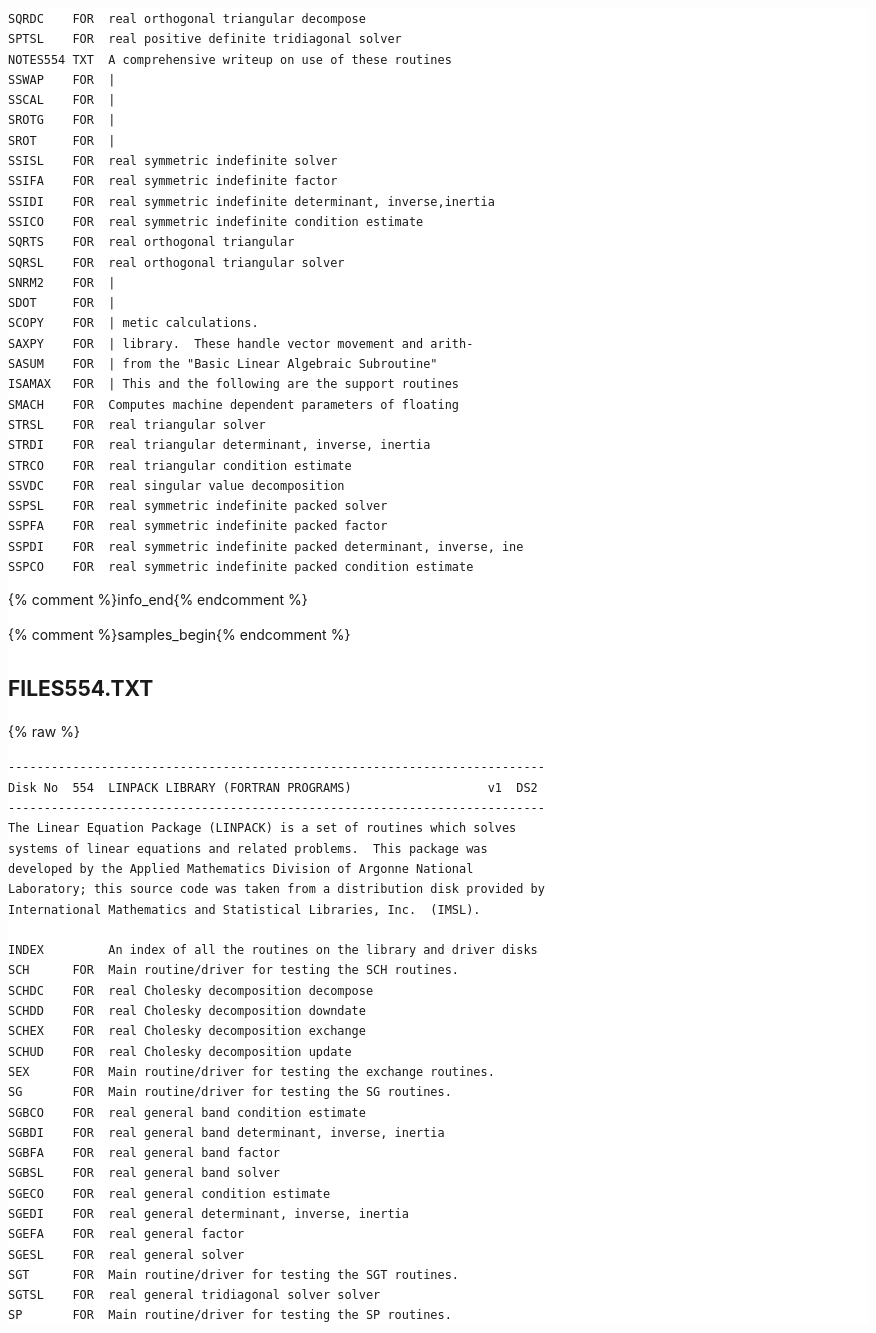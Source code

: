     SQRDC    FOR  real orthogonal triangular decompose
    SPTSL    FOR  real positive definite tridiagonal solver
    NOTES554 TXT  A comprehensive writeup on use of these routines
    SSWAP    FOR  |
    SSCAL    FOR  |
    SROTG    FOR  |
    SROT     FOR  |
    SSISL    FOR  real symmetric indefinite solver
    SSIFA    FOR  real symmetric indefinite factor
    SSIDI    FOR  real symmetric indefinite determinant, inverse,inertia
    SSICO    FOR  real symmetric indefinite condition estimate
    SQRTS    FOR  real orthogonal triangular
    SQRSL    FOR  real orthogonal triangular solver
    SNRM2    FOR  |
    SDOT     FOR  |
    SCOPY    FOR  | metic calculations.
    SAXPY    FOR  | library.  These handle vector movement and arith-
    SASUM    FOR  | from the "Basic Linear Algebraic Subroutine"
    ISAMAX   FOR  | This and the following are the support routines
    SMACH    FOR  Computes machine dependent parameters of floating
    STRSL    FOR  real triangular solver
    STRDI    FOR  real triangular determinant, inverse, inertia
    STRCO    FOR  real triangular condition estimate
    SSVDC    FOR  real singular value decomposition
    SSPSL    FOR  real symmetric indefinite packed solver
    SSPFA    FOR  real symmetric indefinite packed factor
    SSPDI    FOR  real symmetric indefinite packed determinant, inverse, ine
    SSPCO    FOR  real symmetric indefinite packed condition estimate
{% comment %}info_end{% endcomment %}

{% comment %}samples_begin{% endcomment %}

## FILES554.TXT

{% raw %}
```
---------------------------------------------------------------------------
Disk No  554  LINPACK LIBRARY (FORTRAN PROGRAMS)                   v1  DS2
---------------------------------------------------------------------------
The Linear Equation Package (LINPACK) is a set of routines which solves
systems of linear equations and related problems.  This package was
developed by the Applied Mathematics Division of Argonne National
Laboratory; this source code was taken from a distribution disk provided by
International Mathematics and Statistical Libraries, Inc.  (IMSL).
 
INDEX         An index of all the routines on the library and driver disks
SCH      FOR  Main routine/driver for testing the SCH routines.
SCHDC    FOR  real Cholesky decomposition decompose
SCHDD    FOR  real Cholesky decomposition downdate
SCHEX    FOR  real Cholesky decomposition exchange
SCHUD    FOR  real Cholesky decomposition update
SEX      FOR  Main routine/driver for testing the exchange routines.
SG       FOR  Main routine/driver for testing the SG routines.
SGBCO    FOR  real general band condition estimate
SGBDI    FOR  real general band determinant, inverse, inertia
SGBFA    FOR  real general band factor
SGBSL    FOR  real general band solver
SGECO    FOR  real general condition estimate
SGEDI    FOR  real general determinant, inverse, inertia
SGEFA    FOR  real general factor
SGESL    FOR  real general solver
SGT      FOR  Main routine/driver for testing the SGT routines.
SGTSL    FOR  real general tridiagonal solver solver
SP       FOR  Main routine/driver for testing the SP routines.
```